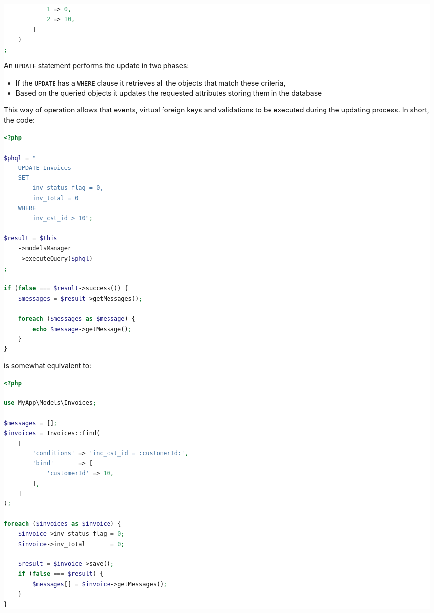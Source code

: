 ```php
            1 => 0,
            2 => 10,
        ]
    )
;
```

An `UPDATE` statement performs the update in two phases:

* If the `UPDATE` has a `WHERE` clause it retrieves all the objects that match these criteria,
* Based on the queried objects it updates the requested attributes storing them in the database

This way of operation allows that events, virtual foreign keys and validations to be executed during the updating process. In short, the code:

```php
<?php

$phql = "
    UPDATE Invoices
    SET
        inv_status_flag = 0,
        inv_total = 0
    WHERE
        inv_cst_id > 10";

$result = $this
    ->modelsManager
    ->executeQuery($phql)
;

if (false === $result->success()) {
    $messages = $result->getMessages();

    foreach ($messages as $message) {
        echo $message->getMessage();
    }
}
```

is somewhat equivalent to:

```php
<?php

use MyApp\Models\Invoices;

$messages = [];
$invoices = Invoices::find(
    [
        'conditions' => 'inc_cst_id = :customerId:',
        'bind'       => [
            'customerId' => 10,
        ],
    ]  
);

foreach ($invoices as $invoice) {
    $invoice->inv_status_flag = 0;
    $invoice->inv_total       = 0;

    $result = $invoice->save();
    if (false === $result) {
        $messages[] = $invoice->getMessages();
    } 
}
```